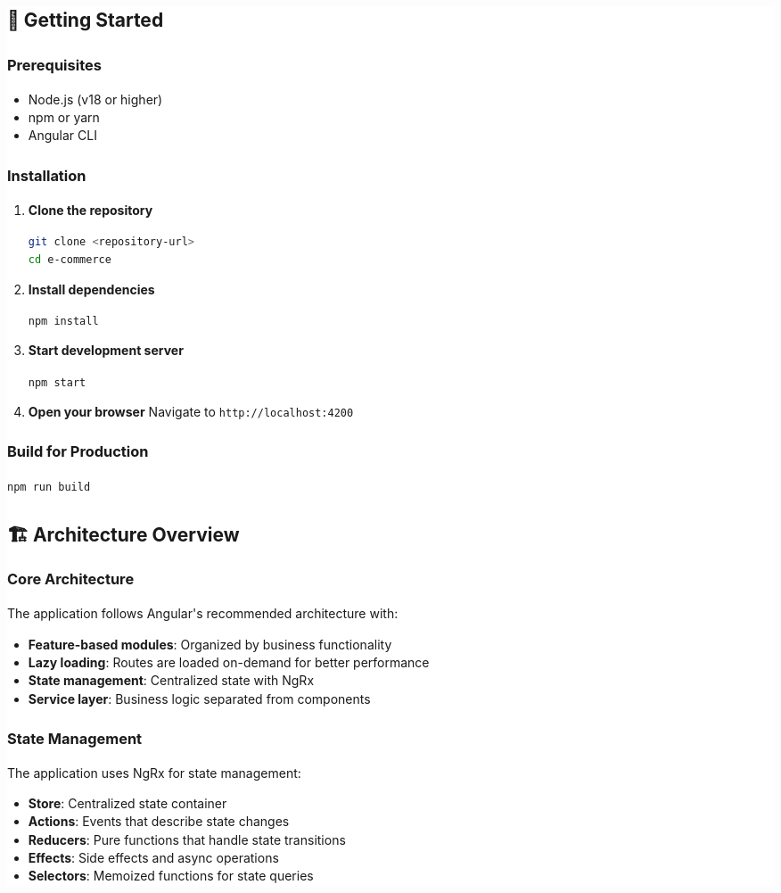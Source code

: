 ## 🚀 Getting Started

### Prerequisites

- Node.js (v18 or higher)
- npm or yarn
- Angular CLI

### Installation

1. **Clone the repository**
   ```bash
   git clone <repository-url>
   cd e-commerce
   ```

2. **Install dependencies**
   ```bash
   npm install
   ```

3. **Start development server**
   ```bash
   npm start
   ```

4. **Open your browser**
   Navigate to `http://localhost:4200`

### Build for Production

```bash
npm run build
```

## 🏗️ Architecture Overview

### Core Architecture

The application follows Angular's recommended architecture with:

- **Feature-based modules**: Organized by business functionality
- **Lazy loading**: Routes are loaded on-demand for better performance
- **State management**: Centralized state with NgRx
- **Service layer**: Business logic separated from components

### State Management

The application uses NgRx for state management:

- **Store**: Centralized state container
- **Actions**: Events that describe state changes
- **Reducers**: Pure functions that handle state transitions
- **Effects**: Side effects and async operations
- **Selectors**: Memoized functions for state queries
